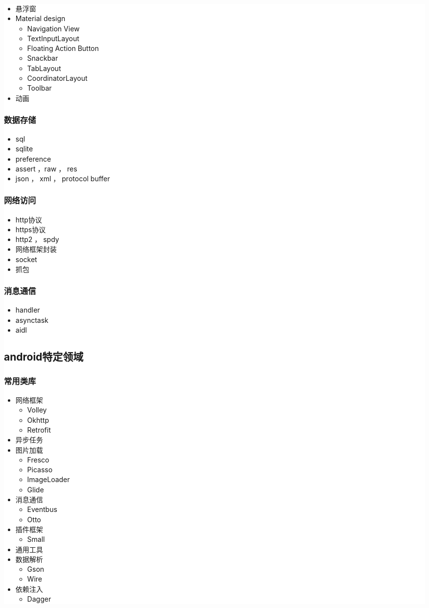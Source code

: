 - 悬浮窗
- Material design
	- Navigation View
	- TextInputLayout
	- Floating Action Button
	- Snackbar
	- TabLayout
	- CoordinatorLayout
	- Toolbar
- 动画

### 数据存储

- sql
- sqlite
- preference
- assert ，raw ， res
- json ， xml ， protocol buffer

### 网络访问

- http协议
- https协议
- http2 ， spdy
- 网络框架封装
- socket
- 抓包

### 消息通信

- handler
- asynctask
- aidl

## android特定领域

### 常用类库

- 网络框架
	- Volley
	- Okhttp
	- Retrofit
- 异步任务
- 图片加载
	- Fresco
	- Picasso 
	- ImageLoader
	- Glide
- 消息通信
	- Eventbus
	- Otto 
- 插件框架
	- Small 
- 通用工具
- 数据解析
	-  Gson
	-  Wire
- 依赖注入
	- Dagger 
